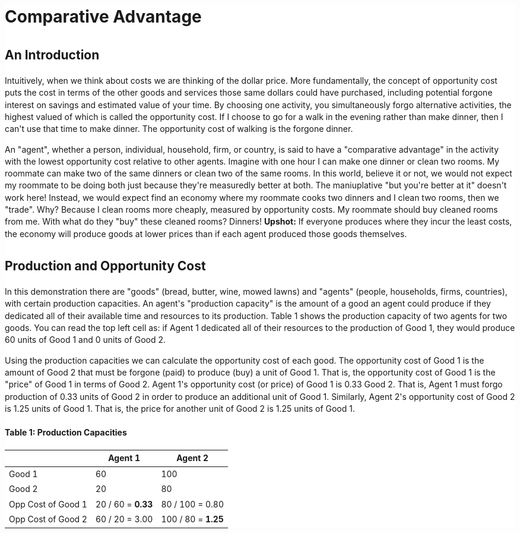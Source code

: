 # Comparative Advantage

## An Introduction
Intuitively, when we think about costs we are thinking of the dollar price. More fundamentally, the concept of opportunity cost puts the cost in terms of the other goods and services those same dollars could have purchased, including potential forgone interest on savings and estimated value of your time. By choosing one activity, you simultaneously forgo alternative activities, the highest valued of which is called the opportunity cost. If I choose to go for a walk in the evening rather than make dinner, then I can't use that time to make dinner. The opportunity cost of walking is the forgone dinner.

An "agent", whether a person, individual, household, firm, or country, is said to have a "comparative advantage" in the activity with the lowest opportunity cost relative to other agents. Imagine with one hour I can make one dinner or clean two rooms. My roommate can make two of the same dinners or clean two of the same rooms. In this world, believe it or not, we would not expect my roommate to be doing both just because they're measuredly better at both. The maniuplative "but you're better at it" doesn't work here! Instead, we would expect find an economy where my roommate cooks two dinners and I clean two rooms, then we "trade". Why? Because I clean rooms more cheaply, measured by opportunity costs. My roommate should buy cleaned rooms from me. With what do they "buy" these cleaned rooms? Dinners! **Upshot:** If everyone produces where they incur the least costs, the economy will produce goods at lower prices than if each agent produced those goods themselves.

## Production and Opportunity Cost
In this demonstration there are "goods" (bread, butter, wine, mowed lawns) and "agents" (people, households, firms, countries), with certain production capacities. An agent's "production capacity" is the amount of a good an agent could produce if they dedicated all of their available time and resources to its production. Table 1 shows the production capacity of two agents for two goods. You can read the top left cell as: if Agent 1 dedicated all of their resources to the production of Good 1, they would produce 60 units of Good 1 and 0 units of Good 2.

Using the production capacities we can calculate the opportunity cost of each good. The opportunity cost of Good 1 is the amount of Good 2 that must be forgone (paid) to produce (buy) a unit of Good 1. That is, the opportunity cost of Good 1 is the "price" of Good 1 in terms of Good 2. Agent 1's opportunity cost (or price) of Good 1 is 0.33 Good 2. That is, Agent 1 must forgo production of 0.33 units of Good 2 in order to produce an additional unit of Good 1. Similarly, Agent 2's opportunity cost of Good 2 is 1.25 units of Good 1. That is, the price for another unit of Good 2 is 1.25 units of Good 1.

#### Table 1: Production Capacities

|                   | Agent 1            | Agent 2             |
| ----------------- | ------------------ | ------------------- |
| Good 1            | 60                 | 100                 |
| Good 2            | 20                 | 80                  |
| Opp Cost of Good 1| 20 / 60 = **0.33** | 80 / 100 = 0.80     | 
| Opp Cost of Good 2| 60 / 20 = 3.00     | 100 / 80 = **1.25** |
